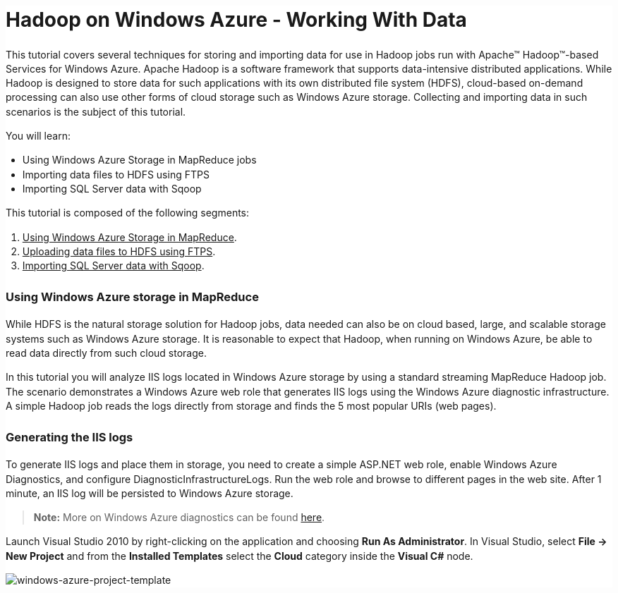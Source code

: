 <properties linkid="" urlDisplayName="" pageTitle="" metaKeywords="" description="" metaCanonical="" services="" documentationCenter="" title="Hadoop on Windows Azure - Working With Data" authors=""  solutions="" writer="" manager="" editor=""  />




# Hadoop on Windows Azure - Working With Data
This tutorial covers several techniques for storing and importing data for use in Hadoop jobs run with Apache™ Hadoop™-based Services for Windows Azure. Apache Hadoop is a software framework that supports data-intensive distributed applications. While Hadoop is designed to store data for such applications with its own distributed file system (HDFS), cloud-based on-demand processing can also use other forms of cloud storage such as Windows Azure storage. Collecting and importing data in such scenarios is the subject of this tutorial. 

You will learn:

* Using Windows Azure Storage in MapReduce jobs
* Importing data files to HDFS using FTPS
* Importing SQL Server data with Sqoop

This tutorial is composed of the following segments:

1. [Using Windows Azure Storage in MapReduce](#segment1).
2. [Uploading data files to HDFS using FTPS](#segment2).
3. [Importing SQL Server data with Sqoop](#segment3).

<a name="segment1"> </a>
### Using Windows Azure storage in MapReduce

While HDFS is the natural storage solution for Hadoop jobs, data needed can also be on cloud based, large, and scalable storage systems such as Windows Azure storage. It is reasonable to expect that Hadoop, when running on Windows Azure, be able to read data directly from such cloud storage.

In this tutorial you will analyze IIS logs located in Windows Azure storage by using a standard streaming MapReduce Hadoop job. The scenario demonstrates a Windows Azure web role that generates IIS logs using the Windows Azure diagnostic infrastructure. A simple Hadoop job reads the logs directly from storage and finds the 5 most popular URIs (web pages).

### Generating the IIS logs 

To generate IIS logs and place them in storage, you need to create a simple ASP.NET web role, enable Windows Azure Diagnostics, and configure DiagnosticInfrastructureLogs. Run the web role and browse to different pages in the web site. After 1 minute, an IIS log will be persisted to Windows Azure storage.

> **Note:** More on Windows Azure diagnostics can be found [here](https://www.windowsazure.com/en-us/develop/net/common-tasks/diagnostics/).


Launch Visual Studio 2010 by right-clicking on the application and choosing **Run As Administrator**. In Visual Studio, select **File -> New Project** and from the **Installed Templates** select the **Cloud** category inside the **Visual C#** node.

![windows-azure-project-template](../media/windows-azure-project-template.png)
